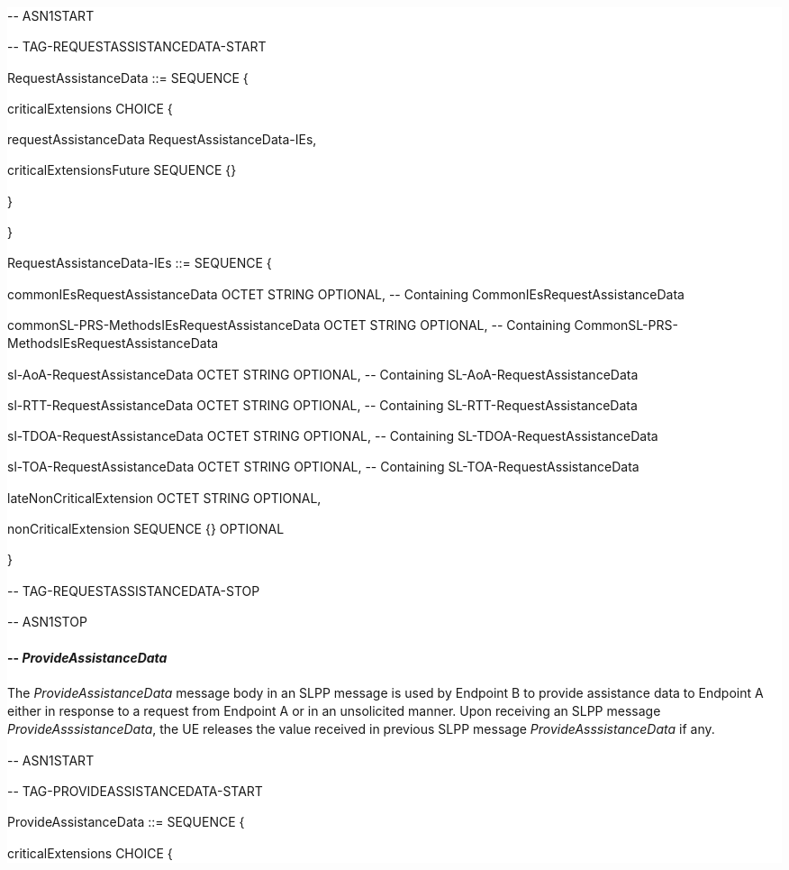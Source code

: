 \-- ASN1START

\-- TAG-REQUESTASSISTANCEDATA-START

RequestAssistanceData ::= SEQUENCE {

criticalExtensions CHOICE {

requestAssistanceData RequestAssistanceData-IEs,

criticalExtensionsFuture SEQUENCE {}

}

}

RequestAssistanceData-IEs ::= SEQUENCE {

commonIEsRequestAssistanceData OCTET STRING OPTIONAL, \-- Containing
CommonIEsRequestAssistanceData

commonSL-PRS-MethodsIEsRequestAssistanceData OCTET STRING OPTIONAL, \--
Containing CommonSL-PRS-MethodsIEsRequestAssistanceData

sl-AoA-RequestAssistanceData OCTET STRING OPTIONAL, \-- Containing
SL-AoA-RequestAssistanceData

sl-RTT-RequestAssistanceData OCTET STRING OPTIONAL, \-- Containing
SL-RTT-RequestAssistanceData

sl-TDOA-RequestAssistanceData OCTET STRING OPTIONAL, \-- Containing
SL-TDOA-RequestAssistanceData

sl-TOA-RequestAssistanceData OCTET STRING OPTIONAL, \-- Containing
SL-TOA-RequestAssistanceData

lateNonCriticalExtension OCTET STRING OPTIONAL,

nonCriticalExtension SEQUENCE {} OPTIONAL

}

\-- TAG-REQUESTASSISTANCEDATA-STOP

\-- ASN1STOP

#### -- *ProvideAssistanceData*

The *ProvideAssistanceData* message body in an SLPP message is used by
Endpoint B to provide assistance data to Endpoint A either in response
to a request from Endpoint A or in an unsolicited manner. Upon receiving
an SLPP message *ProvideAsssistanceData*, the UE releases the value
received in previous SLPP message *ProvideAsssistanceData* if any.

\-- ASN1START

\-- TAG-PROVIDEASSISTANCEDATA-START

ProvideAssistanceData ::= SEQUENCE {

criticalExtensions CHOICE {
